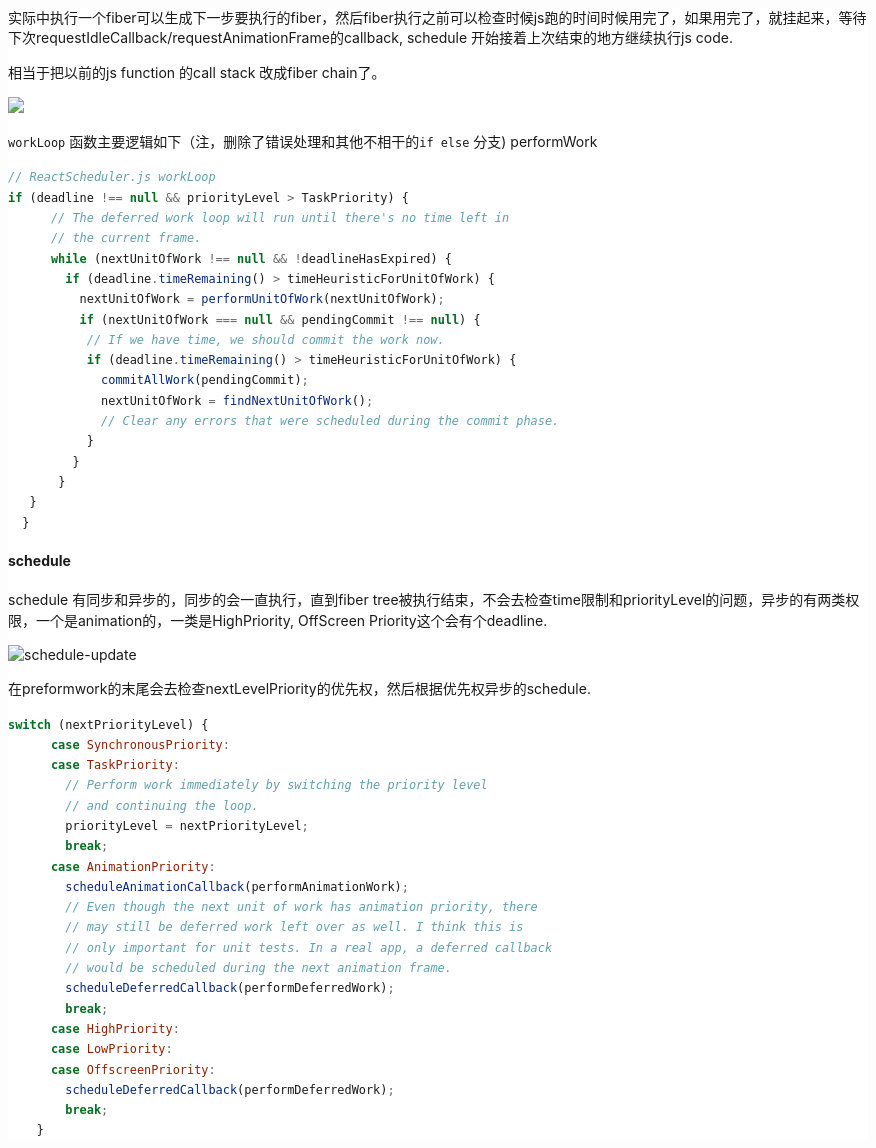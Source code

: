 实际中执行一个fiber可以生成下一步要执行的fiber，然后fiber执行之前可以检查时候js跑的时间时候用完了，如果用完了，就挂起来，等待下次requestIdleCallback/requestAnimationFrame的callback, schedule 开始接着上次结束的地方继续执行js code.

相当于把以前的js function 的call stack 改成fiber chain了。

![](http://p5shyx2m0.bkt.clouddn.com/fiber-flow.jpeg)

``workLoop`` 函数主要逻辑如下（注，删除了错误处理和其他不相干的``if else`` 分支)
performWork

```javascript
// ReactScheduler.js workLoop
if (deadline !== null && priorityLevel > TaskPriority) {
      // The deferred work loop will run until there's no time left in
      // the current frame.
      while (nextUnitOfWork !== null && !deadlineHasExpired) {
        if (deadline.timeRemaining() > timeHeuristicForUnitOfWork) {
          nextUnitOfWork = performUnitOfWork(nextUnitOfWork);
          if (nextUnitOfWork === null && pendingCommit !== null) {
           // If we have time, we should commit the work now.
           if (deadline.timeRemaining() > timeHeuristicForUnitOfWork) {
             commitAllWork(pendingCommit);
             nextUnitOfWork = findNextUnitOfWork();
             // Clear any errors that were scheduled during the commit phase.
           }
         }
       }
   }
  }
````

#### schedule
schedule 有同步和异步的，同步的会一直执行，直到fiber tree被执行结束，不会去检查time限制和priorityLevel的问题，异步的有两类权限，一个是animation的，一类是HighPriority, OffScreen Priority这个会有个deadline.

![schedule-update](http://p5shyx2m0.bkt.clouddn.com/schedule-update.jpeg)

在preformwork的末尾会去检查nextLevelPriority的优先权，然后根据优先权异步的schedule.
```javascript
switch (nextPriorityLevel) {
      case SynchronousPriority:
      case TaskPriority:
        // Perform work immediately by switching the priority level
        // and continuing the loop.
        priorityLevel = nextPriorityLevel;
        break;
      case AnimationPriority:
        scheduleAnimationCallback(performAnimationWork);
        // Even though the next unit of work has animation priority, there
        // may still be deferred work left over as well. I think this is
        // only important for unit tests. In a real app, a deferred callback
        // would be scheduled during the next animation frame.
        scheduleDeferredCallback(performDeferredWork);
        break;
      case HighPriority:
      case LowPriority:
      case OffscreenPriority:
        scheduleDeferredCallback(performDeferredWork);
        break;
    }
```
